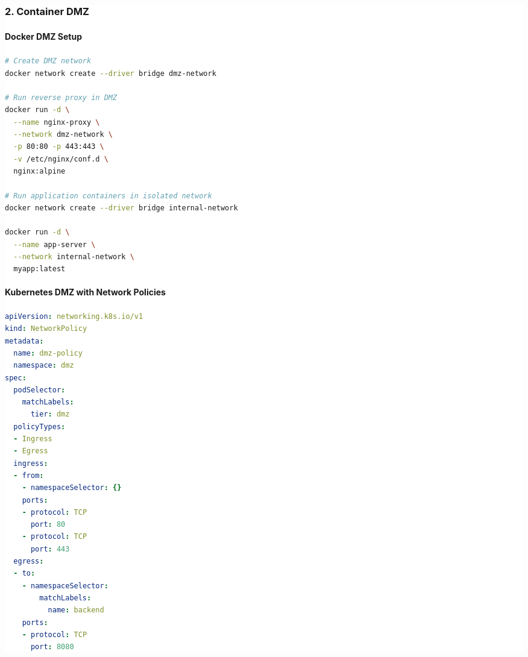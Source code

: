 ### 2. **Container DMZ**

#### Docker DMZ Setup
```bash
# Create DMZ network
docker network create --driver bridge dmz-network

# Run reverse proxy in DMZ
docker run -d \
  --name nginx-proxy \
  --network dmz-network \
  -p 80:80 -p 443:443 \
  -v /etc/nginx/conf.d \
  nginx:alpine

# Run application containers in isolated network
docker network create --driver bridge internal-network

docker run -d \
  --name app-server \
  --network internal-network \
  myapp:latest
```

#### Kubernetes DMZ with Network Policies
```yaml
apiVersion: networking.k8s.io/v1
kind: NetworkPolicy
metadata:
  name: dmz-policy
  namespace: dmz
spec:
  podSelector:
    matchLabels:
      tier: dmz
  policyTypes:
  - Ingress
  - Egress
  ingress:
  - from:
    - namespaceSelector: {}
    ports:
    - protocol: TCP
      port: 80
    - protocol: TCP
      port: 443
  egress:
  - to:
    - namespaceSelector:
        matchLabels:
          name: backend
    ports:
    - protocol: TCP
      port: 8080
```
